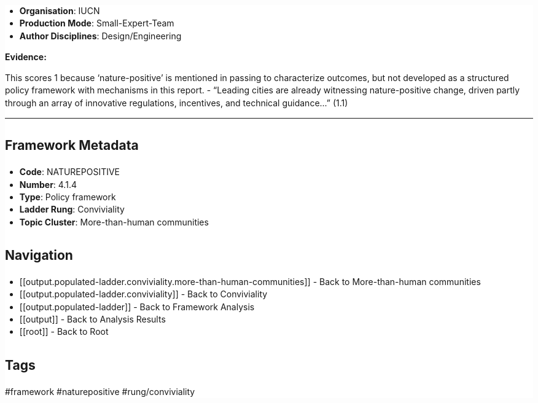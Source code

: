 - **Organisation**: IUCN
- **Production Mode**: Small-Expert-Team
- **Author Disciplines**: Design/Engineering

**Evidence:**

This scores 1 because ‘nature-positive’ is mentioned in passing to characterize outcomes, but not developed as a structured policy framework with mechanisms in this report. - “Leading cities are already witnessing nature-positive change, driven partly through an array of innovative regulations, incentives, and technical guidance...” (1.1)

---

## Framework Metadata

- **Code**: NATUREPOSITIVE
- **Number**: 4.1.4
- **Type**: Policy framework
- **Ladder Rung**: Conviviality
- **Topic Cluster**: More-than-human communities

## Navigation

- [[output.populated-ladder.conviviality.more-than-human-communities]] - Back to More-than-human communities
- [[output.populated-ladder.conviviality]] - Back to Conviviality
- [[output.populated-ladder]] - Back to Framework Analysis
- [[output]] - Back to Analysis Results
- [[root]] - Back to Root

## Tags

#framework #naturepositive #rung/conviviality
